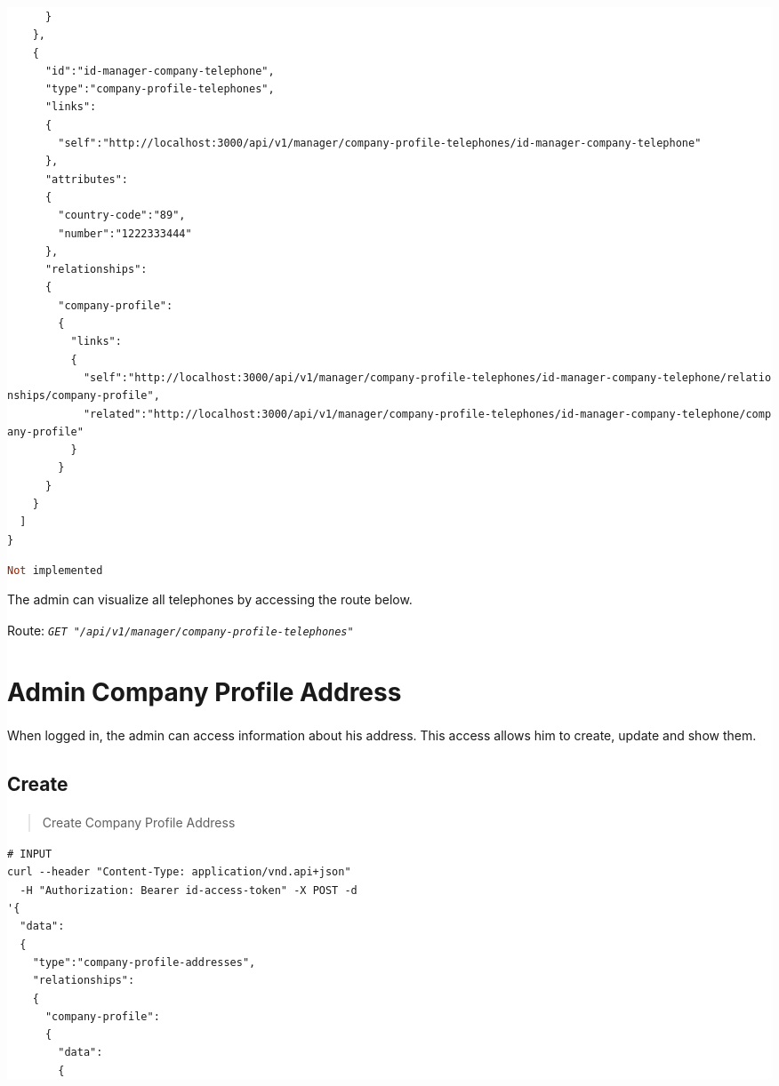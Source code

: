 ```shell
      }
    },
    {
      "id":"id-manager-company-telephone",
      "type":"company-profile-telephones",
      "links":
      {
        "self":"http://localhost:3000/api/v1/manager/company-profile-telephones/id-manager-company-telephone"
      },
      "attributes":
      {
        "country-code":"89",
        "number":"1222333444"
      },
      "relationships":
      {
        "company-profile":
        {
          "links":
          {
            "self":"http://localhost:3000/api/v1/manager/company-profile-telephones/id-manager-company-telephone/relationships/company-profile",
            "related":"http://localhost:3000/api/v1/manager/company-profile-telephones/id-manager-company-telephone/company-profile"
          }
        }
      }
    }
  ]
}
```

```ruby
Not implemented
```

The admin can visualize all telephones by accessing the route below.

Route: *`GET "/api/v1/manager/company-profile-telephones"`*

# Admin Company Profile Address

When logged in, the admin can access information about his address. This access allows him to create, update and show them.

## Create

> Create Company Profile Address

```shell
# INPUT
curl --header "Content-Type: application/vnd.api+json" 
  -H "Authorization: Bearer id-access-token" -X POST -d  
'{
  "data":
  {
    "type":"company-profile-addresses", 
    "relationships":
    {
      "company-profile":
      {
        "data":
        {
```